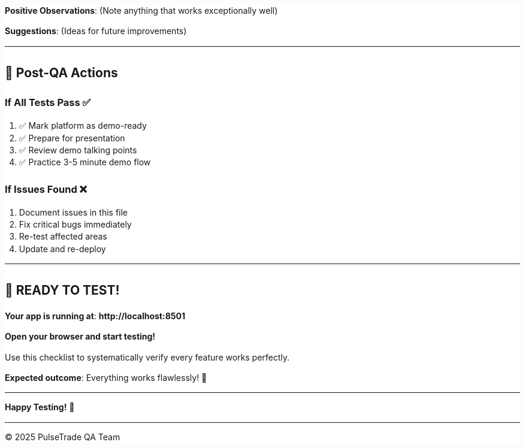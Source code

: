 **Positive Observations**:
(Note anything that works exceptionally well)

**Suggestions**:
(Ideas for future improvements)

---

## 🚀 Post-QA Actions

### If All Tests Pass ✅
1. ✅ Mark platform as demo-ready
2. ✅ Prepare for presentation
3. ✅ Review demo talking points
4. ✅ Practice 3-5 minute demo flow

### If Issues Found ❌
1. Document issues in this file
2. Fix critical bugs immediately
3. Re-test affected areas
4. Update and re-deploy

---

## 🎊 READY TO TEST!

**Your app is running at**: **http://localhost:8501**

**Open your browser and start testing!**

Use this checklist to systematically verify every feature works perfectly.

**Expected outcome**: Everything works flawlessly! 🎉

---

**Happy Testing!** 🧪

---

© 2025 PulseTrade QA Team


